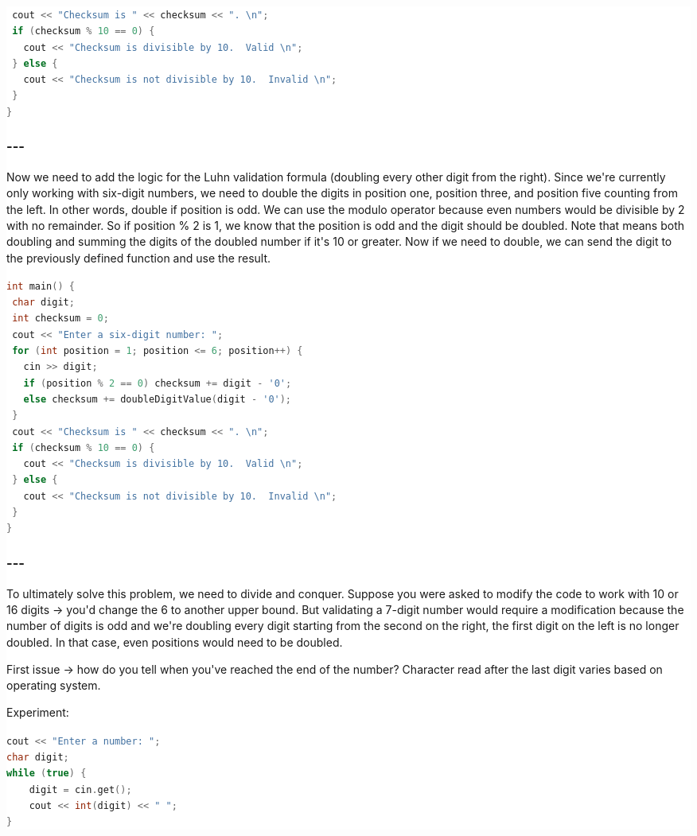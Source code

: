 ```c++
 cout << "Checksum is " << checksum << ". \n";
 if (checksum % 10 == 0) {
   cout << "Checksum is divisible by 10.  Valid \n";
 } else {
   cout << "Checksum is not divisible by 10.  Invalid \n";
 }
}
```

### ---

Now we need to add the logic for the Luhn validation formula (doubling every other digit from the right). Since we're currently only working with six-digit numbers, we need to double the digits in position one, position three, and position five counting from the left. In other words, double if position is odd. We can use the modulo operator because even numbers would be divisible by 2 with no remainder. So if position % 2 is 1, we know that the position is odd and the digit should be doubled. Note that means both doubling and summing the digits of the doubled number if it's 10 or greater. Now if we need to double, we can send the digit to the previously defined function and use the result.

```c++
int main() {
 char digit;
 int checksum = 0;
 cout << "Enter a six-digit number: ";
 for (int position = 1; position <= 6; position++) {
   cin >> digit;
   if (position % 2 == 0) checksum += digit - '0';
   else checksum += doubleDigitValue(digit - '0');
 }
 cout << "Checksum is " << checksum << ". \n";
 if (checksum % 10 == 0) {
   cout << "Checksum is divisible by 10.  Valid \n";
 } else {
   cout << "Checksum is not divisible by 10.  Invalid \n";
 }
}
```

### ---

To ultimately solve this problem, we need to divide and conquer. Suppose you were asked to modify the code to work with 10 or 16 digits -> you'd change the 6 to another upper bound. But validating a 7-digit number would require a modification because the number of digits is odd and we're doubling every digit starting from the second on the right, the first digit on the left is no longer doubled. In that case, even positions would need to be doubled.

First issue -> how do you tell when you've reached the end of the number? Character read after the last digit varies based on operating system.

Experiment:

```c++
cout << "Enter a number: ";
char digit;
while (true) {
    digit = cin.get();
    cout << int(digit) << " ";
}
```
